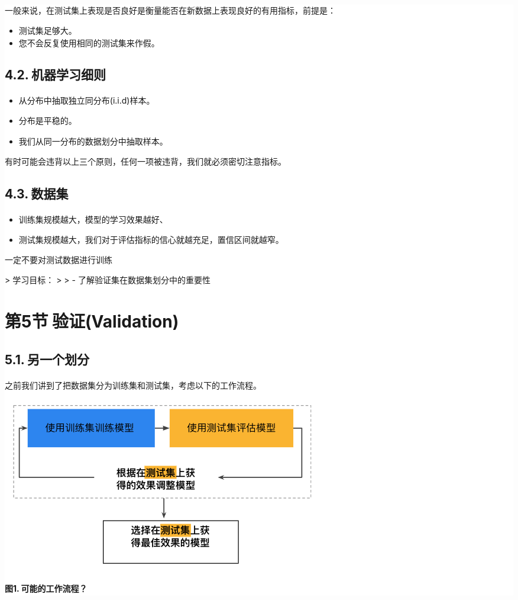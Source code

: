 一般来说，在测试集上表现是否良好是衡量能否在新数据上表现良好的有用指标，前提是：

- 测试集足够大。
- 您不会反复使用相同的测试集来作假。

## 4.2. 机器学习细则 

- 从分布中抽取独立同分布(i.i.d)样本。 

- 分布是平稳的。 

- 我们从同一分布的数据划分中抽取样本。 

有时可能会违背以上三个原则，任何一项被违背，我们就必须密切注意指标。 

## 4.3. 数据集 

- 训练集规模越大，模型的学习效果越好、 

- 测试集规模越大，我们对于评估指标的信心就越充足，置信区间就越窄。 

一定不要对测试数据进行训练 




<div style="page-break-after: always;"></div>
> 学习目标：
>
> - 了解验证集在数据集划分中的重要性

# 第5节 验证(Validation)

## 5.1. 另一个划分

之前我们讲到了把数据集分为训练集和测试集，考虑以下的工作流程。

![image-20181122220940053](assets/image-20181122220940053-2895780.png)

**图1. 可能的工作流程？**
